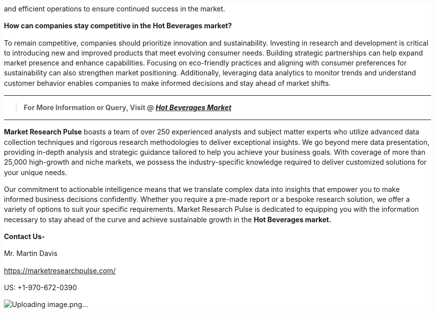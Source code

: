 and efficient operations to ensure continued success in the market.</p><p><strong>How can companies stay competitive in the Hot Beverages market?</strong></p><p>To remain competitive, companies should prioritize innovation and sustainability. Investing in research and development is critical to introducing new and improved products that meet evolving consumer needs. Building strategic partnerships can help expand market presence and enhance capabilities. Focusing on eco-friendly practices and aligning with consumer preferences for sustainability can also strengthen market positioning. Additionally, leveraging data analytics to monitor trends and understand customer behavior enables companies to make informed decisions and stay ahead of market shifts.</p><hr /><blockquote><p><strong>For More Information or Query, Visit @&nbsp;<em><a href="https://marketresearchpulse.com/report/141559/hot-beverages-market?utm_source=Linkedin&utm_medium=0116">Hot Beverages Market</a></em></strong></p></blockquote><hr /><p><strong>Market Research Pulse</strong> boasts a team of over 250 experienced analysts and subject matter experts who utilize advanced data collection techniques and rigorous research methodologies to deliver exceptional insights. We go beyond mere data presentation, providing in-depth analysis and strategic guidance tailored to help you achieve your business goals. With coverage of more than 25,000 high-growth and niche markets, we possess the industry-specific knowledge required to deliver customized solutions for your unique needs.</p><p>Our commitment to actionable intelligence means that we translate complex data into insights that empower you to make informed business decisions confidently. Whether you require a pre-made report or a bespoke research solution, we offer a variety of options to suit your specific requirements. Market Research Pulse is dedicated to equipping you with the information necessary to stay ahead of the curve and achieve sustainable growth in the <strong>Hot Beverages market.</strong></p><p><strong>Contact Us-</strong></p><p>Mr. Martin Davis</p><p>https://marketresearchpulse.com/</p><p>US: +1-970-672-0390</p>
![Uploading image.png…]()
